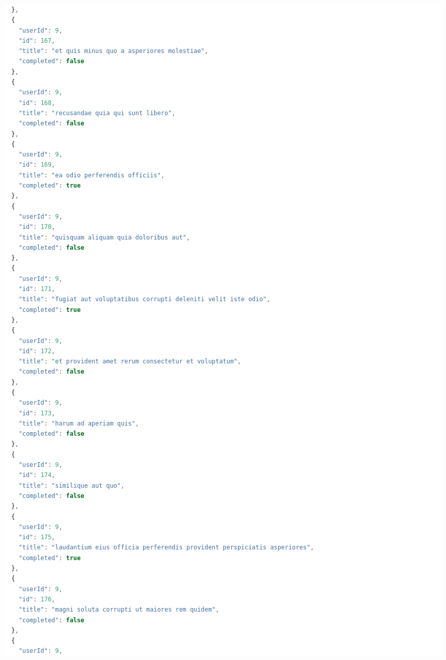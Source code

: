 ```javascript
  },
  {
    "userId": 9,
    "id": 167,
    "title": "et quis minus quo a asperiores molestiae",
    "completed": false
  },
  {
    "userId": 9,
    "id": 168,
    "title": "recusandae quia qui sunt libero",
    "completed": false
  },
  {
    "userId": 9,
    "id": 169,
    "title": "ea odio perferendis officiis",
    "completed": true
  },
  {
    "userId": 9,
    "id": 170,
    "title": "quisquam aliquam quia doloribus aut",
    "completed": false
  },
  {
    "userId": 9,
    "id": 171,
    "title": "fugiat aut voluptatibus corrupti deleniti velit iste odio",
    "completed": true
  },
  {
    "userId": 9,
    "id": 172,
    "title": "et provident amet rerum consectetur et voluptatum",
    "completed": false
  },
  {
    "userId": 9,
    "id": 173,
    "title": "harum ad aperiam quis",
    "completed": false
  },
  {
    "userId": 9,
    "id": 174,
    "title": "similique aut quo",
    "completed": false
  },
  {
    "userId": 9,
    "id": 175,
    "title": "laudantium eius officia perferendis provident perspiciatis asperiores",
    "completed": true
  },
  {
    "userId": 9,
    "id": 176,
    "title": "magni soluta corrupti ut maiores rem quidem",
    "completed": false
  },
  {
    "userId": 9,
```